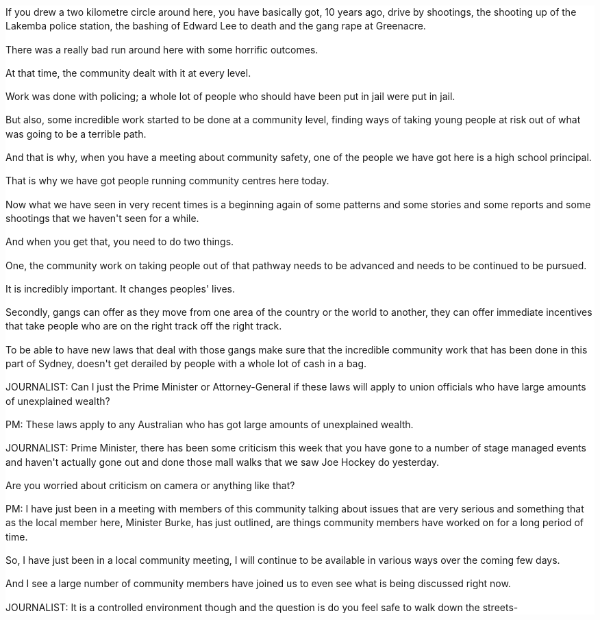  If you drew a two kilometre circle around here, you have basically got, 10 years ago,  drive by shootings, the shooting up of the Lakemba police station, the bashing of  Edward Lee to death and the gang rape at Greenacre.    

 There was a really bad run around here with some horrific outcomes.    

 At that time, the community dealt with it at every level.    

 Work was done with policing; a whole lot of people who should have been put in jail  were put in jail.    

 But also, some incredible work started to be done at a community level, finding ways  of taking young people at risk out of what was going to be a terrible path.    

 And that is why, when you have a meeting about community safety, one of the  people we have got here is a high school principal.  

 That is why we have got people running community centres here today.    

 Now what we have seen in very recent times is a beginning again of some patterns  and some stories and some reports and some shootings that we haven't seen for a  while.    

 And when you get that, you need to do two things.    

 One, the community work on taking people out of that pathway needs to be  advanced and needs to be continued to be pursued.    

 It is incredibly important. It changes peoples' lives.    

 Secondly, gangs can offer as they move from one area of the country or the world to  another, they can offer immediate incentives that take people who are on the right  track off the right track.    

 To be able to have new laws that deal with those gangs make sure that the  incredible community work that has been done in this part of Sydney, doesn't get  derailed by people with a whole lot of cash in a bag. 

 

 JOURNALIST: Can I just the Prime Minister or Attorney-General if these laws will  apply to union officials who have large amounts of unexplained wealth?    

 PM: These laws apply to any Australian who has got large amounts of unexplained  wealth.   

 JOURNALIST: Prime Minister, there has been some criticism this week that you  have gone to a number of stage managed events and haven't actually gone out and  done those mall walks that we saw Joe Hockey do yesterday.    

 Are you worried about criticism on camera or anything like that?    

 PM: I have just been in a meeting with members of this community talking about  issues that are very serious and something that as the local member here, Minister  Burke, has just outlined, are things community members have worked on for a long  period of time.    

 So, I have just been in a local community meeting, I will continue to be available in  various ways over the coming few days.    

 And I see a large number of community members have joined us to even see what is  being discussed right now.   

 JOURNALIST: It is a controlled environment though and the question is do you feel  safe to walk down the streets-   
